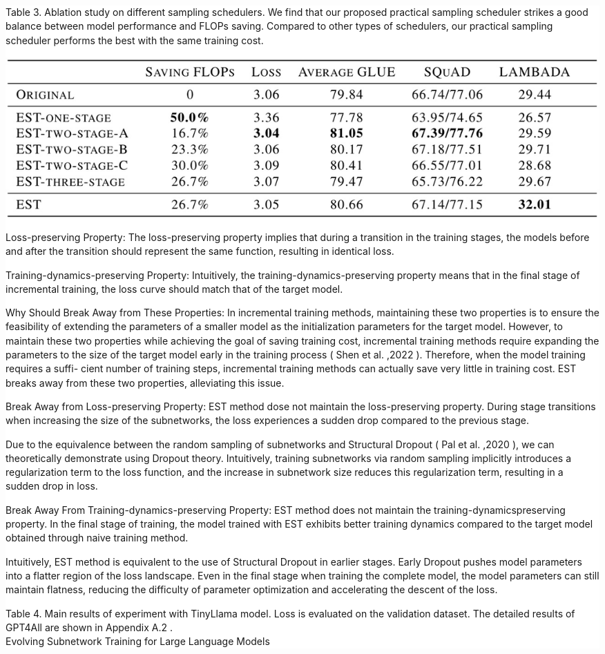 Table 3. Ablation study on different sampling schedulers. We find that our proposed practical sampling scheduler strikes a good balance between model performance and FLOPs saving. Compared to other types of schedulers, our practical sampling scheduler performs the best with the same training cost.   

![](images/219357c3a17930d561fb82570ee82cf5105f72733707020423fd06f8b1c660fc.jpg)  

Loss-preserving Property: The loss-preserving property implies that during a transition in the training stages, the models before and after the transition should represent the same function, resulting in identical loss.  

Training-dynamics-preserving Property: Intuitively, the training-dynamics-preserving property means that in the final stage of incremental training, the loss curve should match that of the target model.  

Why Should Break Away from These Properties: In incremental training methods, maintaining these two properties is to ensure the feasibility of extending the parameters of a smaller model as the initialization parameters for the target model. However, to maintain these two properties while achieving the goal of saving training cost, incremental training methods require expanding the parameters to the size of the target model early in the training process ( Shen et al. ,2022 ). Therefore, when the model training requires a suffi- cient number of training steps, incremental training methods can actually save very little in training cost. EST breaks away from these two properties, alleviating this issue.  

Break Away from Loss-preserving Property: EST method dose not maintain the loss-preserving property. During stage transitions when increasing the size of the subnetworks, the loss experiences a sudden drop compared to the previous stage.  

Due to the equivalence between the random sampling of subnetworks and Structural Dropout ( Pal et al. ,2020 ), we can theoretically demonstrate using Dropout theory. Intuitively, training subnetworks via random sampling implicitly introduces a regularization term to the loss function, and the increase in subnetwork size reduces this regularization term, resulting in a sudden drop in loss.  

Break Away From Training-dynamics-preserving Property: EST method does not maintain the training-dynamicspreserving property. In the final stage of training, the model trained with EST exhibits better training dynamics compared to the target model obtained through naive training method.  

Intuitively, EST method is equivalent to the use of Structural Dropout in earlier stages. Early Dropout pushes model parameters into a flatter region of the loss landscape. Even in the final stage when training the complete model, the model parameters can still maintain flatness, reducing the difficulty of parameter optimization and accelerating the descent of the loss.  

Table 4. Main results of experiment with TinyLlama model. Loss is evaluated on the validation dataset. The detailed results of GPT4All are shown in Appendix A.2 .  
Evolving Subnetwork Training for Large Language Models   
